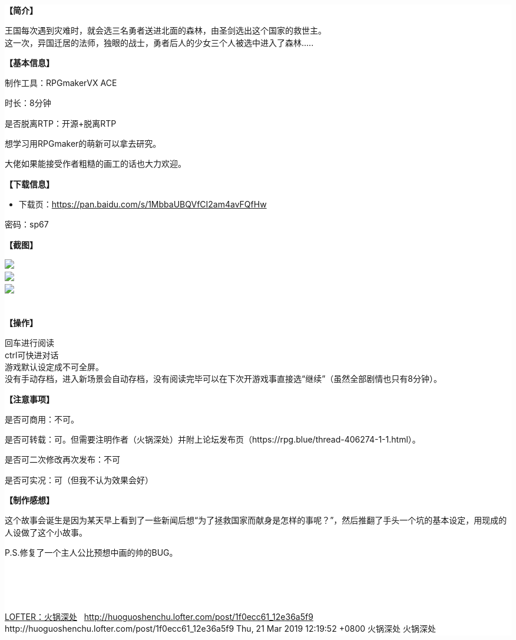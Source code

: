 <p class='text'><p><strong>【简介】</strong><br /></p> <p>王国每次遇到灾难时，就会选三名勇者送进北面的森林，由圣剑选出这个国家的救世主。<br />这一次，异国迁居的法师，独眼的战士，勇者后人的少女三个人被选中进入了森林.....</p> <p><strong>【基本信息】</strong></p> <p>制作工具：RPGmakerVX ACE<br /></p> <p>时长：8分钟</p> <p>是否脱离RTP：开源+脱离RTP</p> <p>想学习用RPGmaker的萌新可以拿去研究。</p> <p>大佬如果能接受作者粗糙的画工的话也大力欢迎。</p> <p><strong>【下载信息】</strong></p> <ul> <li><p>下载页：<a rel="nofollow" href="https://pan.baidu.com/s/1MbbaUBQVfCI2am4avFQfHw" target="_blank" >https://pan.baidu.com/s/1MbbaUBQVfCI2am4avFQfHw</a></p></li> </ul> <p>密码：sp67</p> <p><strong>【截图】</strong></p> <p><img src="http://imglf3.nosdn.127.net/img/RlEvRitleEFGNC9EYnd0Q3BobG1SblNacmtZYjl3T3lUbmlKQ2ZBNXVJVFBNZDVja2Nsek1nPT0.png?=imageView&amp;thumbnail=500x0&amp;quality=96&amp;stripmeta=0&amp;type=jpg%7Cwatermark&amp;type=2" smallsrc="http://imglf3.nosdn.127.net/img/RlEvRitleEFGNC9EYnd0Q3BobG1SblNacmtZYjl3T3lUbmlKQ2ZBNXVJVFBNZDVja2Nsek1nPT0.png?=imageView&amp;thumbnail=164x164&amp;quality=96&amp;stripmeta=0&amp;type=jpg%7Cwatermark&amp;type=2" style="max-width:500px;" /><br /><img src="http://imglf3.nosdn.127.net/img/RlEvRitleEFGNC9EYnd0Q3BobG1Sb1ZkR1ZZRWFCdnd6YTdEMVA3Q3JzY29Ha25CT0w1TE1RPT0.png?=imageView&amp;thumbnail=500x0&amp;quality=96&amp;stripmeta=0&amp;type=jpg%7Cwatermark&amp;type=2" smallsrc="http://imglf3.nosdn.127.net/img/RlEvRitleEFGNC9EYnd0Q3BobG1Sb1ZkR1ZZRWFCdnd6YTdEMVA3Q3JzY29Ha25CT0w1TE1RPT0.png?=imageView&amp;thumbnail=164x164&amp;quality=96&amp;stripmeta=0&amp;type=jpg%7Cwatermark&amp;type=2" style="max-width:500px;" /><br /><img src="http://imglf3.nosdn.127.net/img/RlEvRitleEFGNC9EYnd0Q3BobG1SbzFLV21nUURidFpRK0E0d0lvcHZvWHp5eHg3TjVCUGNRPT0.png?=imageView&amp;thumbnail=500x0&amp;quality=96&amp;stripmeta=0&amp;type=jpg%7Cwatermark&amp;type=2" smallsrc="http://imglf3.nosdn.127.net/img/RlEvRitleEFGNC9EYnd0Q3BobG1SbzFLV21nUURidFpRK0E0d0lvcHZvWHp5eHg3TjVCUGNRPT0.png?=imageView&amp;thumbnail=164x164&amp;quality=96&amp;stripmeta=0&amp;type=jpg%7Cwatermark&amp;type=2" style="max-width:500px;" /><br /><br /></p> <p><strong>【操作】</strong></p> <p>回车进行阅读<br />ctrl可快进对话<br />游戏默认设定成不可全屏。<br />没有手动存档，进入新场景会自动存档，没有阅读完毕可以在下次开游戏事直接选“继续”（虽然全部剧情也只有8分钟）。</p> <p><strong>【注意事项】</strong></p> <p>是否可商用：不可。</p> <p>是否可转载：可。但需要注明作者（火锅深处）并附上论坛发布页（https://rpg.blue/thread-406274-1-1.html）。</p> <p>是否可二次修改再次发布：不可</p> <p>是否可实况：可（但我不认为效果会好）</p> <p><strong>【制作感想】</strong></p> <p>这个故事会诞生是因为某天早上看到了一些新闻后想“为了拯救国家而献身是怎样的事呢？”，然后推翻了手头一个坑的基本设定，用现成的人设做了这个小故事。</p> <p>P.S.修复了一个主人公比预想中画的帅的BUG。</p> <p><br /></p></p><br/><br/><a target='_blank' href='http://huoguoshenchu.lofter.com'>LOFTER：火锅深处</a>&nbsp;&nbsp;&nbsp;<a target='_blank' href='http://huoguoshenchu.lofter.com/post/1f0ecc61_12e36a5f9'>http://huoguoshenchu.lofter.com/post/1f0ecc61_12e36a5f9</a>
</description>
<guid isPermaLink="false">
http://huoguoshenchu.lofter.com/post/1f0ecc61_12e36a5f9
</guid>
<pubDate>Thu, 21 Mar 2019 12:19:52 +0800</pubDate>
<author>火锅深处</author>
<dc:creator>火锅深处</dc:creator>
</item>
</channel>
</rss>